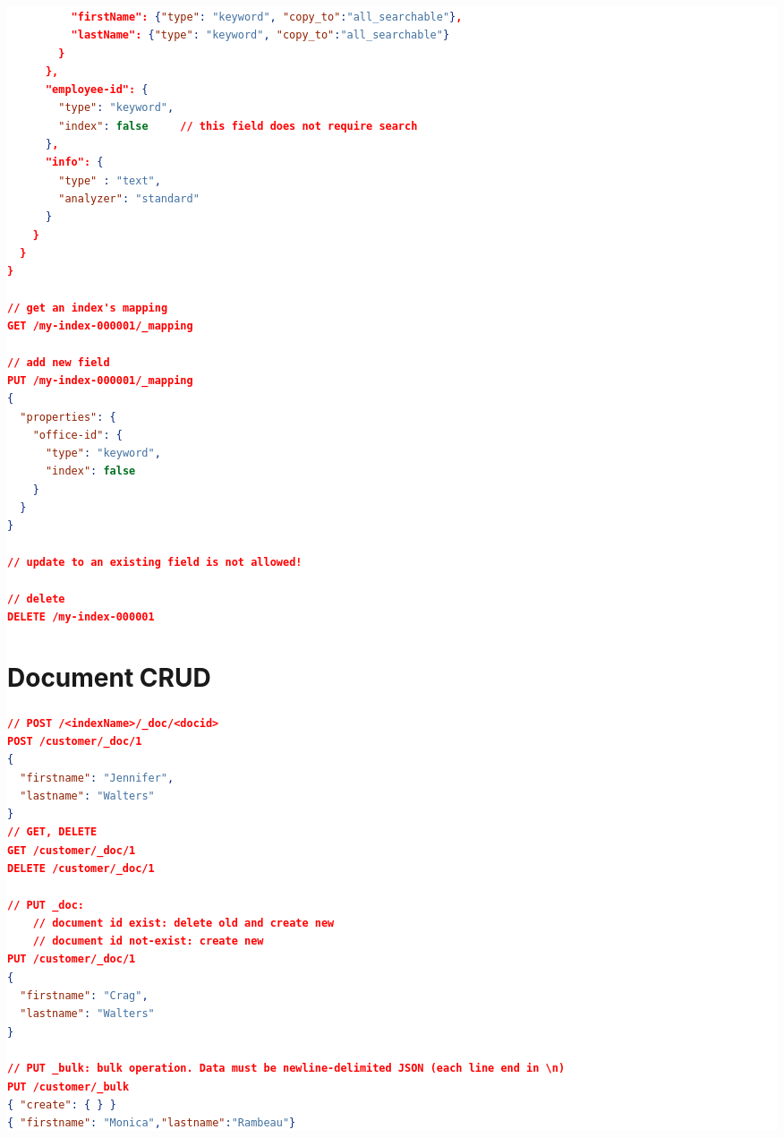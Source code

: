 ```json
          "firstName": {"type": "keyword", "copy_to":"all_searchable"},
          "lastName": {"type": "keyword", "copy_to":"all_searchable"}
        }
      },
      "employee-id": {
        "type": "keyword",
        "index": false     // this field does not require search
      },
      "info": {
        "type" : "text",
        "analyzer": "standard"
      }
    }
  }
}

// get an index's mapping
GET /my-index-000001/_mapping

// add new field
PUT /my-index-000001/_mapping
{
  "properties": {
    "office-id": {
      "type": "keyword",
      "index": false
    }
  }
}

// update to an existing field is not allowed!

// delete
DELETE /my-index-000001
```

# Document CRUD

```json
// POST /<indexName>/_doc/<docid>
POST /customer/_doc/1
{
  "firstname": "Jennifer",
  "lastname": "Walters"
}
// GET, DELETE
GET /customer/_doc/1
DELETE /customer/_doc/1

// PUT _doc:
    // document id exist: delete old and create new
    // document id not-exist: create new
PUT /customer/_doc/1
{
  "firstname": "Crag",
  "lastname": "Walters"
}

// PUT _bulk: bulk operation. Data must be newline-delimited JSON (each line end in \n)
PUT /customer/_bulk
{ "create": { } }
{ "firstname": "Monica","lastname":"Rambeau"}
```